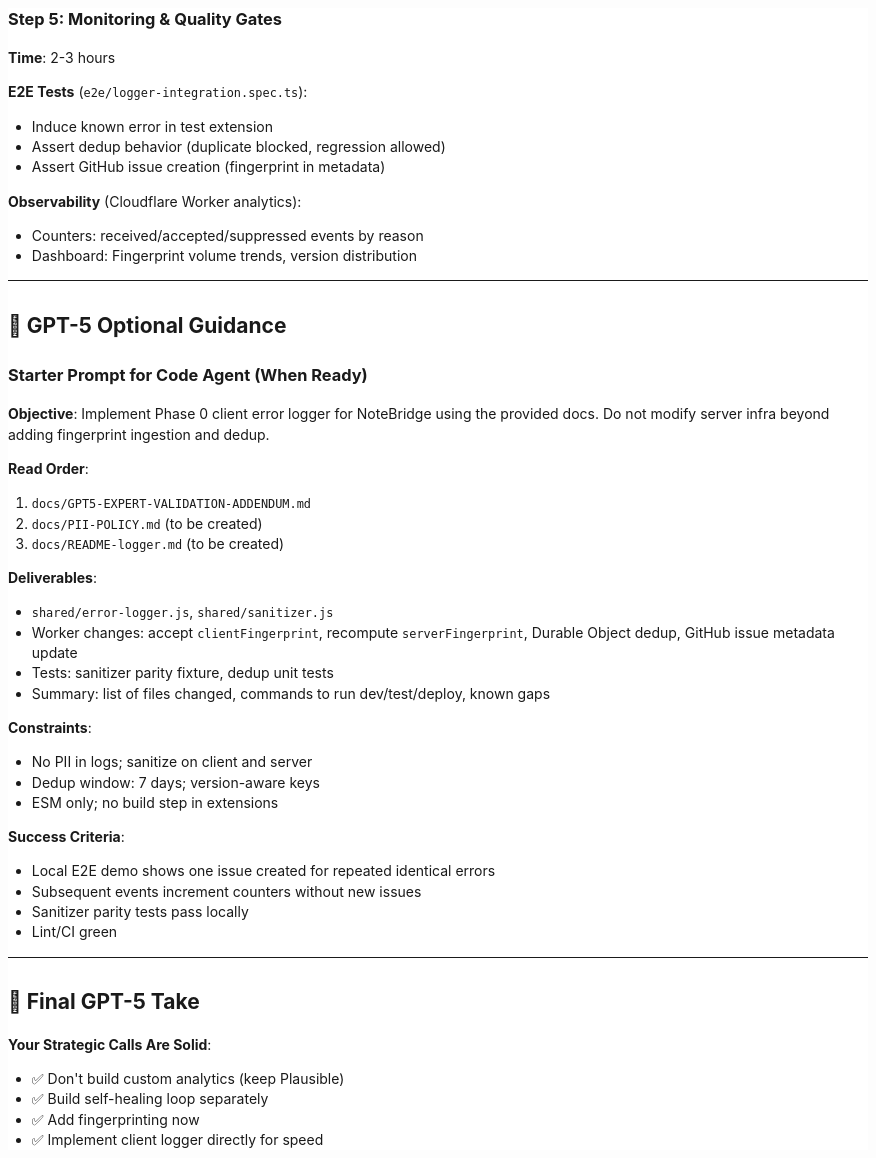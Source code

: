 
### Step 5: Monitoring & Quality Gates
**Time**: 2-3 hours

**E2E Tests** (`e2e/logger-integration.spec.ts`):
- Induce known error in test extension
- Assert dedup behavior (duplicate blocked, regression allowed)
- Assert GitHub issue creation (fingerprint in metadata)

**Observability** (Cloudflare Worker analytics):
- Counters: received/accepted/suppressed events by reason
- Dashboard: Fingerprint volume trends, version distribution

---

## 💬 GPT-5 Optional Guidance

### Starter Prompt for Code Agent (When Ready)

**Objective**: Implement Phase 0 client error logger for NoteBridge using the provided docs. Do not modify server infra beyond adding fingerprint ingestion and dedup.

**Read Order**:
1. `docs/GPT5-EXPERT-VALIDATION-ADDENDUM.md`
2. `docs/PII-POLICY.md` (to be created)
3. `docs/README-logger.md` (to be created)

**Deliverables**:
- `shared/error-logger.js`, `shared/sanitizer.js`
- Worker changes: accept `clientFingerprint`, recompute `serverFingerprint`, Durable Object dedup, GitHub issue metadata update
- Tests: sanitizer parity fixture, dedup unit tests
- Summary: list of files changed, commands to run dev/test/deploy, known gaps

**Constraints**:
- No PII in logs; sanitize on client and server
- Dedup window: 7 days; version-aware keys
- ESM only; no build step in extensions

**Success Criteria**:
- Local E2E demo shows one issue created for repeated identical errors
- Subsequent events increment counters without new issues
- Sanitizer parity tests pass locally
- Lint/CI green

---

## 🎯 Final GPT-5 Take

**Your Strategic Calls Are Solid**:
- ✅ Don't build custom analytics (keep Plausible)
- ✅ Build self-healing loop separately
- ✅ Add fingerprinting now
- ✅ Implement client logger directly for speed

